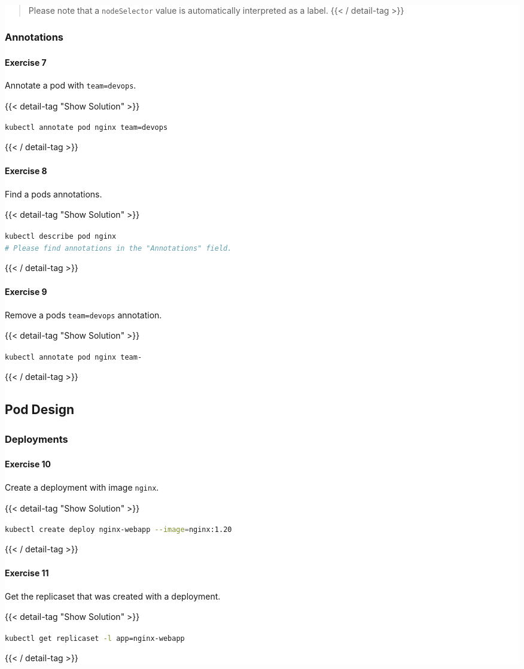 > Please note that a `nodeSelector` value is automatically interpreted as a label.
{{< / detail-tag >}}

### Annotations

#### Exercise 7

Annotate a pod with `team=devops`.

{{< detail-tag "Show Solution" >}}
```bash
kubectl annotate pod nginx team=devops
```
{{< / detail-tag >}}

#### Exercise 8

Find a pods annotations.

{{< detail-tag "Show Solution" >}}
```bash
kubectl describe pod nginx
# Please find annotations in the "Annotations" field.
```
{{< / detail-tag >}}

#### Exercise 9

Remove a pods `team=devops` annotation.

{{< detail-tag "Show Solution" >}}
```bash
kubectl annotate pod nginx team-
```
{{< / detail-tag >}}

## Pod Design

### Deployments

#### Exercise 10

Create a deployment with image `nginx`. 

{{< detail-tag "Show Solution" >}}
```bash
kubectl create deploy nginx-webapp --image=nginx:1.20
```
{{< / detail-tag >}}

#### Exercise 11

Get the replicaset that was created with a deployment.

{{< detail-tag "Show Solution" >}}
```bash
kubectl get replicaset -l app=nginx-webapp
```
{{< / detail-tag >}}
